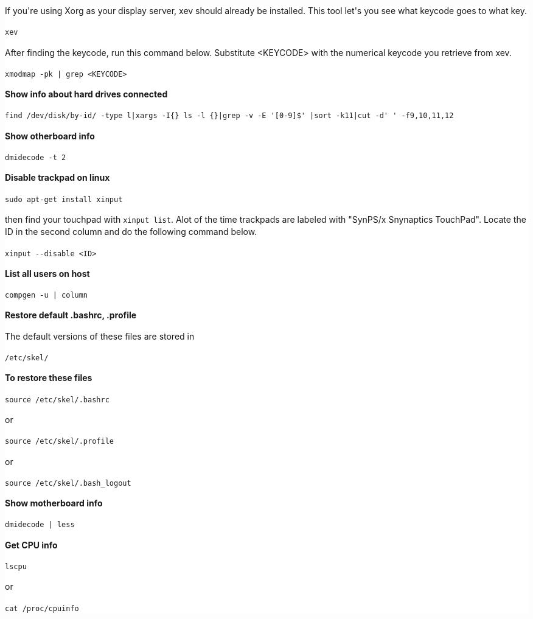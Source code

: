 If you're using Xorg as your display server, xev should already be installed. This tool let's you see what keycode goes to what key.

`xev`

After finding the keycode, run this command below. Substitute \<KEYCODE\> with the numerical keycode you retrieve from xev.

`xmodmap -pk | grep <KEYCODE>`

**Show info about hard drives connected**

`find /dev/disk/by-id/ -type l|xargs -I{} ls -l {}|grep -v -E '[0-9]$' |sort -k11|cut -d' ' -f9,10,11,12`

**Show otherboard info**

`dmidecode -t 2 `

**Disable trackpad on linux**

`sudo apt-get install xinput `

then find your touchpad with `xinput list`. Alot of the time trackpads are labeled with "SynPS/x Snynaptics TouchPad". Locate the ID in the second column and do the following command below.

`xinput --disable <ID>`


**List all users on host**

`compgen -u | column`


**Restore default .bashrc, .profile**

The default versions of these files are stored in

`/etc/skel/`


**To restore these files**

`source /etc/skel/.bashrc`

or

`source /etc/skel/.profile`

or

`source /etc/skel/.bash_logout`


**Show motherboard info**

`dmidecode | less`


**Get CPU info**

`lscpu`

or

`cat /proc/cpuinfo`
